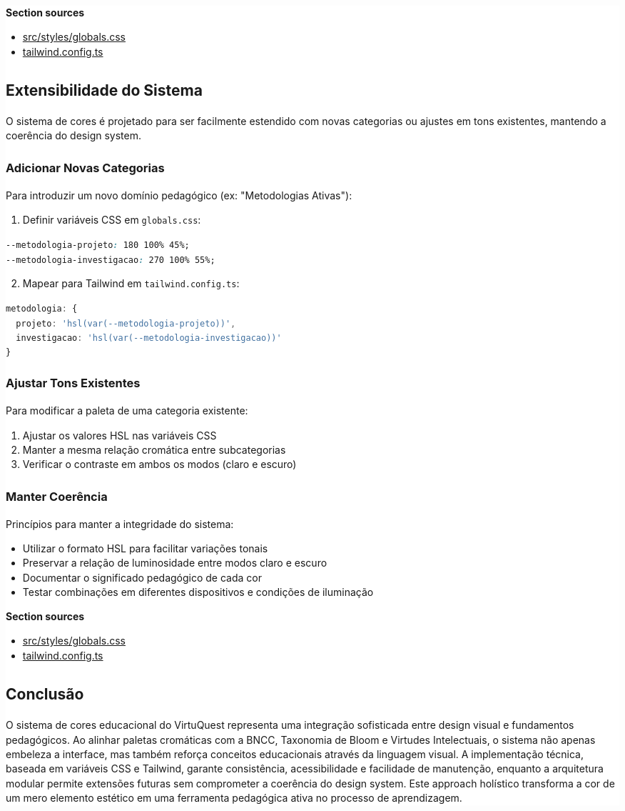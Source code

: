 **Section sources**

- [src/styles/globals.css](file://src/styles/globals.css#L50-L75)
- [tailwind.config.ts](file://tailwind.config.ts#L15-L50)

## Extensibilidade do Sistema

O sistema de cores é projetado para ser facilmente estendido com novas
categorias ou ajustes em tons existentes, mantendo a coerência do design system.

### Adicionar Novas Categorias

Para introduzir um novo domínio pedagógico (ex: "Metodologias Ativas"):

1. Definir variáveis CSS em `globals.css`:

```css
--metodologia-projeto: 180 100% 45%;
--metodologia-investigacao: 270 100% 55%;
```

2. Mapear para Tailwind em `tailwind.config.ts`:

```ts
metodologia: {
  projeto: 'hsl(var(--metodologia-projeto))',
  investigacao: 'hsl(var(--metodologia-investigacao))'
}
```

### Ajustar Tons Existentes

Para modificar a paleta de uma categoria existente:

1. Ajustar os valores HSL nas variáveis CSS
2. Manter a mesma relação cromática entre subcategorias
3. Verificar o contraste em ambos os modos (claro e escuro)

### Manter Coerência

Princípios para manter a integridade do sistema:

- Utilizar o formato HSL para facilitar variações tonais
- Preservar a relação de luminosidade entre modos claro e escuro
- Documentar o significado pedagógico de cada cor
- Testar combinações em diferentes dispositivos e condições de iluminação

**Section sources**

- [src/styles/globals.css](file://src/styles/globals.css#L28-L75)
- [tailwind.config.ts](file://tailwind.config.ts#L15-L50)

## Conclusão

O sistema de cores educacional do VirtuQuest representa uma integração
sofisticada entre design visual e fundamentos pedagógicos. Ao alinhar paletas
cromáticas com a BNCC, Taxonomia de Bloom e Virtudes Intelectuais, o sistema não
apenas embeleza a interface, mas também reforça conceitos educacionais através
da linguagem visual. A implementação técnica, baseada em variáveis CSS e
Tailwind, garante consistência, acessibilidade e facilidade de manutenção,
enquanto a arquitetura modular permite extensões futuras sem comprometer a
coerência do design system. Este approach holístico transforma a cor de um mero
elemento estético em uma ferramenta pedagógica ativa no processo de
aprendizagem.
